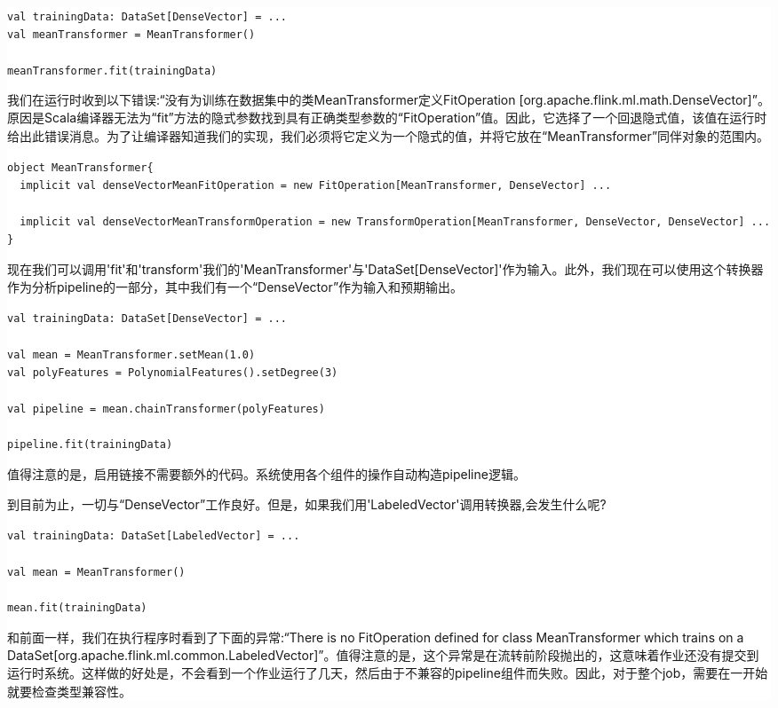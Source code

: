 

```
val trainingData: DataSet[DenseVector] = ...
val meanTransformer = MeanTransformer()

meanTransformer.fit(trainingData)
```


我们在运行时收到以下错误:“没有为训练在数据集中的类MeanTransformer定义FitOperation [org.apache.flink.ml.math.DenseVector]”。原因是Scala编译器无法为“fit”方法的隐式参数找到具有正确类型参数的“FitOperation”值。因此，它选择了一个回退隐式值，该值在运行时给出此错误消息。为了让编译器知道我们的实现，我们必须将它定义为一个隐式的值，并将它放在“MeanTransformer”同伴对象的范围内。



```
object MeanTransformer{
  implicit val denseVectorMeanFitOperation = new FitOperation[MeanTransformer, DenseVector] ...

  implicit val denseVectorMeanTransformOperation = new TransformOperation[MeanTransformer, DenseVector, DenseVector] ...
}
```


现在我们可以调用'fit'和'transform'我们的'MeanTransformer'与'DataSet[DenseVector]'作为输入。此外，我们现在可以使用这个转换器作为分析pipeline的一部分，其中我们有一个“DenseVector”作为输入和预期输出。



```
val trainingData: DataSet[DenseVector] = ...

val mean = MeanTransformer.setMean(1.0)
val polyFeatures = PolynomialFeatures().setDegree(3)

val pipeline = mean.chainTransformer(polyFeatures)

pipeline.fit(trainingData)
```



值得注意的是，启用链接不需要额外的代码。系统使用各个组件的操作自动构造pipeline逻辑。


到目前为止，一切与“DenseVector”工作良好。但是，如果我们用'LabeledVector'调用转换器,会发生什么呢?



```
val trainingData: DataSet[LabeledVector] = ...

val mean = MeanTransformer()

mean.fit(trainingData)
```

和前面一样，我们在执行程序时看到了下面的异常:“There is no FitOperation defined for class MeanTransformer which trains on a DataSet[org.apache.flink.ml.common.LabeledVector]”。值得注意的是，这个异常是在流转前阶段抛出的，这意味着作业还没有提交到运行时系统。这样做的好处是，不会看到一个作业运行了几天，然后由于不兼容的pipeline组件而失败。因此，对于整个job，需要在一开始就要检查类型兼容性。
